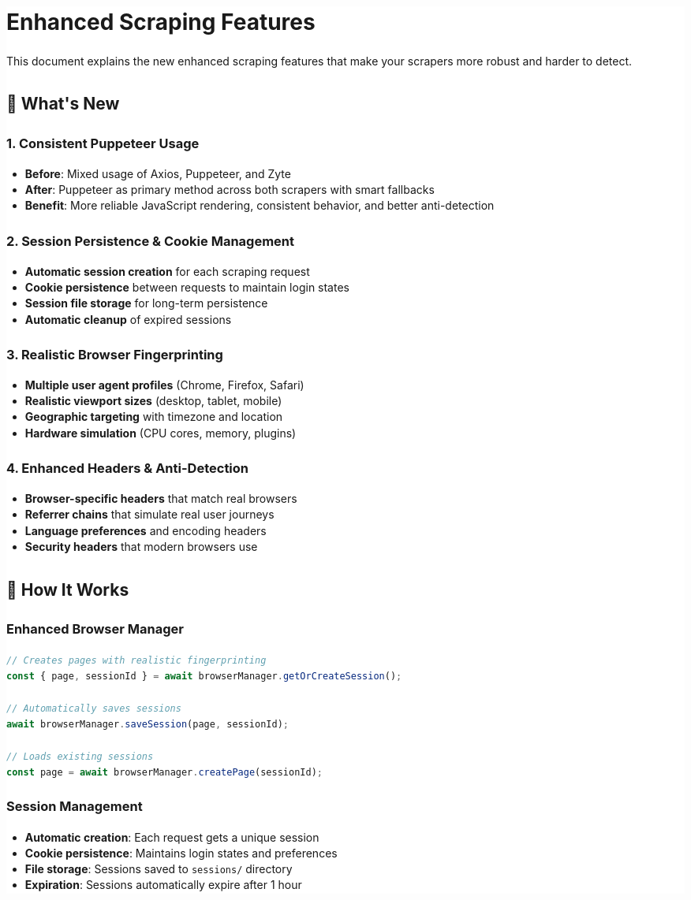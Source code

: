 # Enhanced Scraping Features

This document explains the new enhanced scraping features that make your scrapers more robust and harder to detect.

## 🚀 **What's New**

### **1. Consistent Puppeteer Usage**
- **Before**: Mixed usage of Axios, Puppeteer, and Zyte
- **After**: Puppeteer as primary method across both scrapers with smart fallbacks
- **Benefit**: More reliable JavaScript rendering, consistent behavior, and better anti-detection

### **2. Session Persistence & Cookie Management**
- **Automatic session creation** for each scraping request
- **Cookie persistence** between requests to maintain login states
- **Session file storage** for long-term persistence
- **Automatic cleanup** of expired sessions

### **3. Realistic Browser Fingerprinting**
- **Multiple user agent profiles** (Chrome, Firefox, Safari)
- **Realistic viewport sizes** (desktop, tablet, mobile)
- **Geographic targeting** with timezone and location
- **Hardware simulation** (CPU cores, memory, plugins)

### **4. Enhanced Headers & Anti-Detection**
- **Browser-specific headers** that match real browsers
- **Referrer chains** that simulate real user journeys
- **Language preferences** and encoding headers
- **Security headers** that modern browsers use

## 🔧 **How It Works**

### **Enhanced Browser Manager**
```javascript
// Creates pages with realistic fingerprinting
const { page, sessionId } = await browserManager.getOrCreateSession();

// Automatically saves sessions
await browserManager.saveSession(page, sessionId);

// Loads existing sessions
const page = await browserManager.createPage(sessionId);
```

### **Session Management**
- **Automatic creation**: Each request gets a unique session
- **Cookie persistence**: Maintains login states and preferences
- **File storage**: Sessions saved to `sessions/` directory
- **Expiration**: Sessions automatically expire after 1 hour
